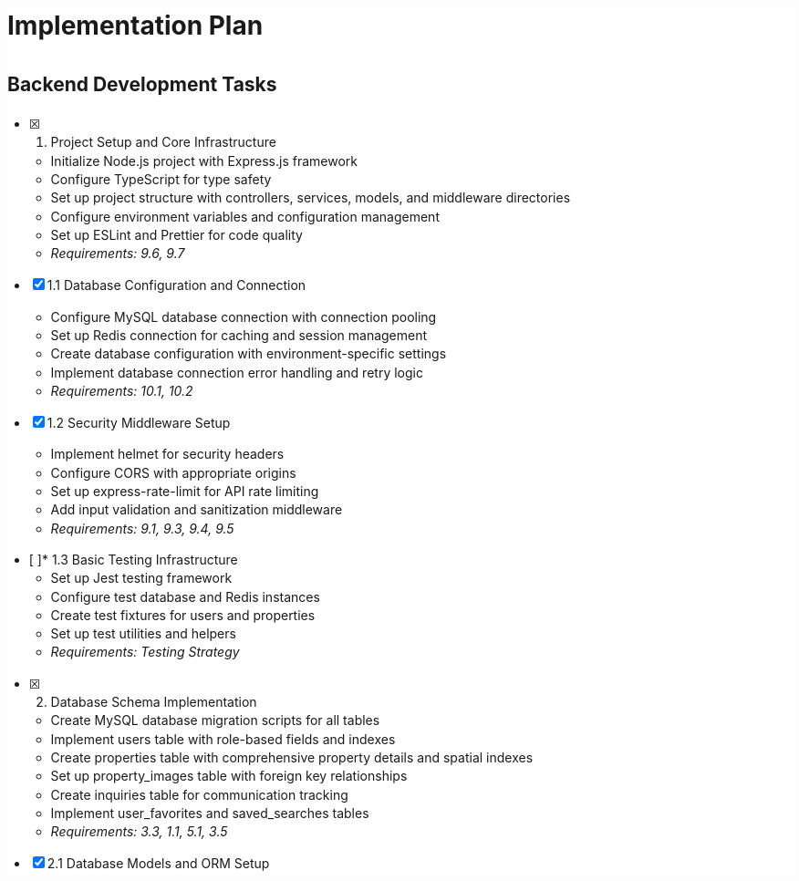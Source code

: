 # Implementation Plan

## Backend Development Tasks

- [x] 1. Project Setup and Core Infrastructure





  - Initialize Node.js project with Express.js framework
  - Configure TypeScript for type safety
  - Set up project structure with controllers, services, models, and middleware directories
  - Configure environment variables and configuration management
  - Set up ESLint and Prettier for code quality
  - _Requirements: 9.6, 9.7_

- [x] 1.1 Database Configuration and Connection


  - Configure MySQL database connection with connection pooling
  - Set up Redis connection for caching and session management
  - Create database configuration with environment-specific settings
  - Implement database connection error handling and retry logic
  - _Requirements: 10.1, 10.2_

- [x] 1.2 Security Middleware Setup


  - Implement helmet for security headers
  - Configure CORS with appropriate origins
  - Set up express-rate-limit for API rate limiting
  - Add input validation and sanitization middleware
  - _Requirements: 9.1, 9.3, 9.4, 9.5_

- [ ]* 1.3 Basic Testing Infrastructure
  - Set up Jest testing framework
  - Configure test database and Redis instances
  - Create test fixtures for users and properties
  - Set up test utilities and helpers
  - _Requirements: Testing Strategy_

- [x] 2. Database Schema Implementation





  - Create MySQL database migration scripts for all tables
  - Implement users table with role-based fields and indexes
  - Create properties table with comprehensive property details and spatial indexes
  - Set up property_images table with foreign key relationships
  - Create inquiries table for communication tracking
  - Implement user_favorites and saved_searches tables
  - _Requirements: 3.3, 1.1, 5.1, 3.5_

- [x] 2.1 Database Models and ORM Setup
